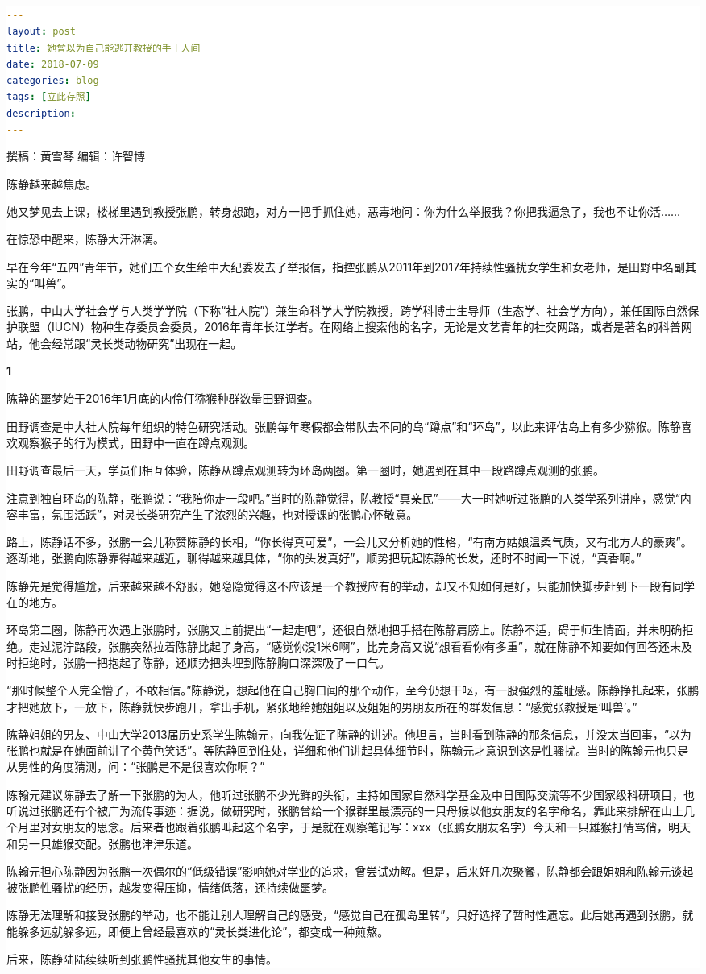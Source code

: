 ```yaml
---
layout: post
title: 她曾以为自己能逃开教授的手丨人间
date: 2018-07-09
categories: blog
tags: [立此存照]
description:
---
```


撰稿：黄雪琴
编辑：许智博

陈静越来越焦虑。

她又梦见去上课，楼梯里遇到教授张鹏，转身想跑，对方一把手抓住她，恶毒地问：你为什么举报我？你把我逼急了，我也不让你活……

在惊恐中醒来，陈静大汗淋漓。

早在今年“五四”青年节，她们五个女生给中大纪委发去了举报信，指控张鹏从2011年到2017年持续性骚扰女学生和女老师，是田野中名副其实的“叫兽”。

张鹏，中山大学社会学与人类学学院（下称“社人院”）兼生命科学大学院教授，跨学科博士生导师（生态学、社会学方向），兼任国际自然保护联盟（IUCN）物种生存委员会委员，2016年青年长江学者。在网络上搜索他的名字，无论是文艺青年的社交网路，或者是著名的科普网站，他会经常跟“灵长类动物研究”出现在一起。

**1**

陈静的噩梦始于2016年1月底的内伶仃猕猴种群数量田野调查。

田野调查是中大社人院每年组织的特色研究活动。张鹏每年寒假都会带队去不同的岛“蹲点”和“环岛”，以此来评估岛上有多少猕猴。陈静喜欢观察猴子的行为模式，田野中一直在蹲点观测。

田野调查最后一天，学员们相互体验，陈静从蹲点观测转为环岛两圈。第一圈时，她遇到在其中一段路蹲点观测的张鹏。

注意到独自环岛的陈静，张鹏说：“我陪你走一段吧。”当时的陈静觉得，陈教授“真亲民”——大一时她听过张鹏的人类学系列讲座，感觉“内容丰富，氛围活跃”，对灵长类研究产生了浓烈的兴趣，也对授课的张鹏心怀敬意。

路上，陈静话不多，张鹏一会儿称赞陈静的长相，“你长得真可爱”，一会儿又分析她的性格，“有南方姑娘温柔气质，又有北方人的豪爽”。逐渐地，张鹏向陈静靠得越来越近，聊得越来越具体，“你的头发真好”，顺势把玩起陈静的长发，还时不时闻一下说，“真香啊。”

陈静先是觉得尴尬，后来越来越不舒服，她隐隐觉得这不应该是一个教授应有的举动，却又不知如何是好，只能加快脚步赶到下一段有同学在的地方。

环岛第二圈，陈静再次遇上张鹏时，张鹏又上前提出“一起走吧”，还很自然地把手搭在陈静肩膀上。陈静不适，碍于师生情面，并未明确拒绝。走过泥泞路段，张鹏突然拉着陈静比起了身高，“感觉你没1米6啊”，比完身高又说“想看看你有多重”，就在陈静不知要如何回答还未及时拒绝时，张鹏一把抱起了陈静，还顺势把头埋到陈静胸口深深吸了一口气。

“那时候整个人完全懵了，不敢相信。”陈静说，想起他在自己胸口闻的那个动作，至今仍想干呕，有一股强烈的羞耻感。陈静挣扎起来，张鹏才把她放下，一放下，陈静就快步跑开，拿出手机，紧张地给她姐姐以及姐姐的男朋友所在的群发信息：“感觉张教授是‘叫兽’。”

陈静姐姐的男友、中山大学2013届历史系学生陈翰元，向我佐证了陈静的讲述。他坦言，当时看到陈静的那条信息，并没太当回事，“以为张鹏也就是在她面前讲了个黄色笑话”。等陈静回到住处，详细和他们讲起具体细节时，陈翰元才意识到这是性骚扰。当时的陈翰元也只是从男性的角度猜测，问：“张鹏是不是很喜欢你啊？”

陈翰元建议陈静去了解一下张鹏的为人，他听过张鹏不少光鲜的头衔，主持如国家自然科学基金及中日国际交流等不少国家级科研项目，也听说过张鹏还有个被广为流传事迹：据说，做研究时，张鹏曾给一个猴群里最漂亮的一只母猴以他女朋友的名字命名，靠此来排解在山上几个月里对女朋友的思念。后来者也跟着张鹏叫起这个名字，于是就在观察笔记写：xxx（张鹏女朋友名字）今天和一只雄猴打情骂俏，明天和另一只雄猴交配。张鹏也津津乐道。

陈翰元担心陈静因为张鹏一次偶尔的“低级错误”影响她对学业的追求，曾尝试劝解。但是，后来好几次聚餐，陈静都会跟姐姐和陈翰元谈起被张鹏性骚扰的经历，越发变得压抑，情绪低落，还持续做噩梦。

陈静无法理解和接受张鹏的举动，也不能让别人理解自己的感受，“感觉自己在孤岛里转”，只好选择了暂时性遗忘。此后她再遇到张鹏，就能躲多远就躲多远，即便上曾经最喜欢的“灵长类进化论”，都变成一种煎熬。

后来，陈静陆陆续续听到张鹏性骚扰其他女生的事情。
